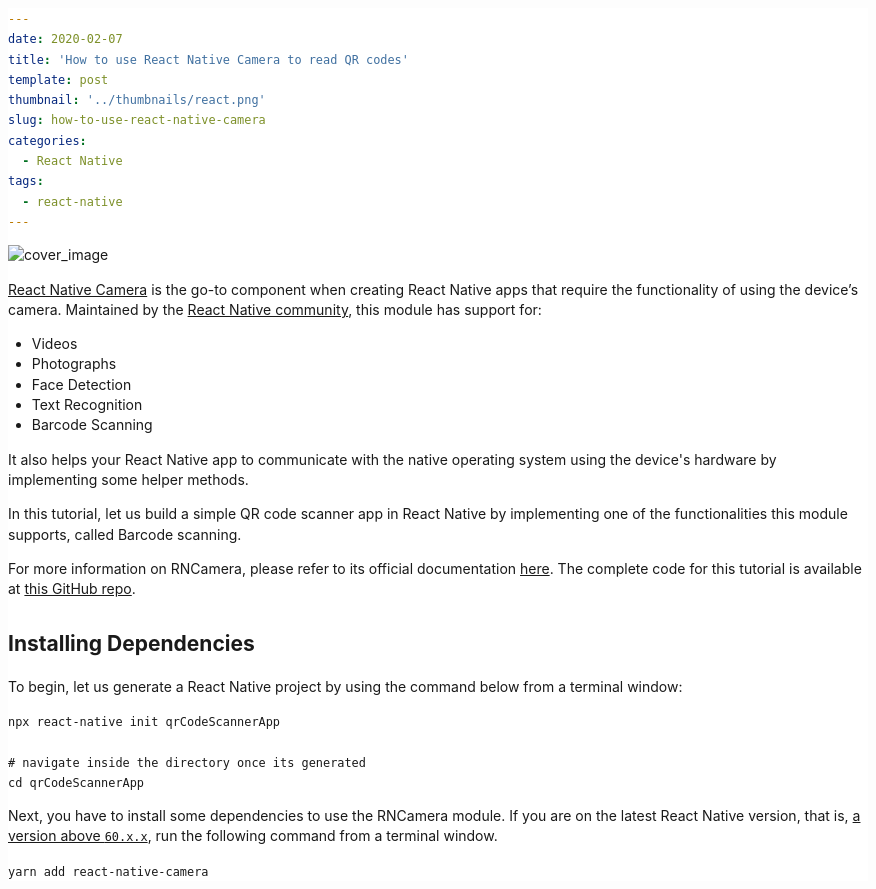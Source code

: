 ```yaml
---
date: 2020-02-07
title: 'How to use React Native Camera to read QR codes'
template: post
thumbnail: '../thumbnails/react.png'
slug: how-to-use-react-native-camera
categories:
  - React Native
tags:
  - react-native
---
```


![cover_image](https://blog.jscrambler.com/content/images/2020/02/jscrambler-blog-how-to-use-react-native-camera.jpg)

[React Native Camera](https://github.com/react-native-community/react-native-camera/) is the go-to component when creating React Native apps that require the functionality of using the device’s camera. Maintained by the [React Native community](https://react-native-community.github.io/react-native-camera/docs/rncamera), this module has support for:

- Videos
- Photographs
- Face Detection
- Text Recognition
- Barcode Scanning

It also helps your React Native app to communicate with the native operating system using the device's hardware by implementing some helper methods.

In this tutorial, let us build a simple QR code scanner app in React Native by implementing one of the functionalities this module supports, called Barcode scanning.

For more information on RNCamera, please refer to its official documentation [here](https://react-native-community.github.io/react-native-camera/docs/rncamera). The complete code for this tutorial is available at [this GitHub repo](https://github.com/amandeepmittal/qrCodeScanner).

## Installing Dependencies

To begin, let us generate a React Native project by using the command below from a terminal window:

```shell
npx react-native init qrCodeScannerApp

# navigate inside the directory once its generated
cd qrCodeScannerApp
```

Next, you have to install some dependencies to use the RNCamera module. If you are on the latest React Native version, that is, [a version above `60.x.x`](https://react-native-community.github.io/react-native-camera/docs/installation#mostly-automatic-install-with-autolinking-rn-060), run the following command from a terminal window.

```shell
yarn add react-native-camera
```
